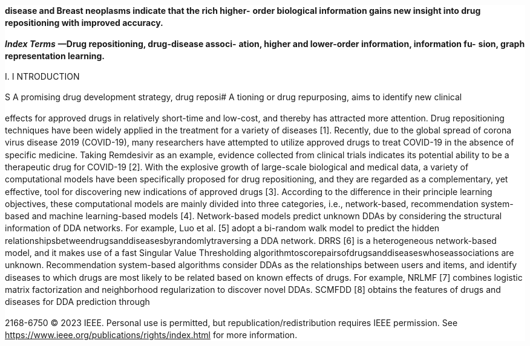 


**disease and Breast neoplasms indicate that the rich higher-**
**order biological information gains new insight into drug**
**repositioning with improved accuracy.**


_**Index Terms**_ **—Drug repositioning, drug-disease associ-**
**ation, higher and lower-order information, information fu-**
**sion, graph representation learning.**


I. I NTRODUCTION

S A promising drug development strategy, drug reposi# A tioning or drug repurposing, aims to identify new clinical

effects for approved drugs in relatively short-time and low-cost,
and thereby has attracted more attention. Drug repositioning
techniques have been widely applied in the treatment for a
variety of diseases [1]. Recently, due to the global spread of
corona virus disease 2019 (COVID-19), many researchers have
attempted to utilize approved drugs to treat COVID-19 in the
absence of specific medicine. Taking Remdesivir as an example,
evidence collected from clinical trials indicates its potential
ability to be a therapeutic drug for COVID-19 [2].
With the explosive growth of large-scale biological and medical data, a variety of computational models have been specifically proposed for drug repositioning, and they are regarded
as a complementary, yet effective, tool for discovering new
indications of approved drugs [3]. According to the difference in
their principle learning objectives, these computational models
are mainly divided into three categories, i.e., network-based,
recommendation system-based and machine learning-based
models [4].
Network-based models predict unknown DDAs by considering the structural information of DDA networks. For example,
Luo et al. [5] adopt a bi-random walk model to predict the hidden
relationshipsbetweendrugsanddiseasesbyrandomlytraversing
a DDA network. DRRS [6] is a heterogeneous network-based
model, and it makes use of a fast Singular Value Thresholding
algorithmtoscorepairsofdrugsanddiseaseswhoseassociations
are unknown. Recommendation system-based algorithms consider DDAs as the relationships between users and items, and
identify diseases to which drugs are most likely to be related
based on known effects of drugs. For example, NRLMF [7]
combines logistic matrix factorization and neighborhood regularization to discover novel DDAs. SCMFDD [8] obtains the
features of drugs and diseases for DDA prediction through



2168-6750 © 2023 IEEE. Personal use is permitted, but republication/redistribution requires IEEE permission.
See https://www.ieee.org/publications/rights/index.html for more information.

